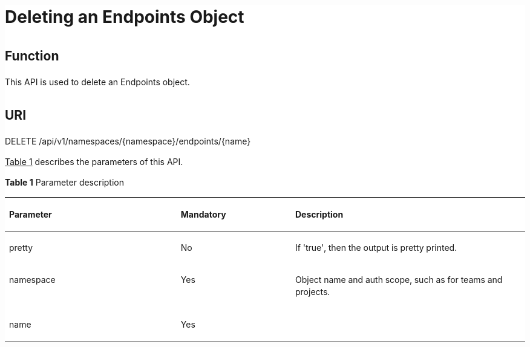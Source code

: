 # Deleting an Endpoints Object<a name="cce_02_0060"></a>

## Function<a name="s9a3aa9bd9aad49c9b61dc5701d11cc2f"></a>

This API is used to delete an Endpoints object.

## URI<a name="s2360b8e77c4b43f98f1f30e4ff049deb"></a>

DELETE /api/v1/namespaces/\{namespace\}/endpoints/\{name\}

[Table 1](#en-us_topic_0079614926_table40569470)  describes the parameters of this API.

**Table  1**  Parameter description

<a name="en-us_topic_0079614926_table40569470"></a>
<table><thead align="left"><tr id="en-us_topic_0079614926_row37024442"><th class="cellrowborder" valign="top" width="33%" id="mcps1.2.4.1.1"><p id="en-us_topic_0079614926_p46189825"><a name="en-us_topic_0079614926_p46189825"></a><a name="en-us_topic_0079614926_p46189825"></a>Parameter</p>
</th>
<th class="cellrowborder" valign="top" width="22%" id="mcps1.2.4.1.2"><p id="p4707248621524"><a name="p4707248621524"></a><a name="p4707248621524"></a>Mandatory</p>
</th>
<th class="cellrowborder" valign="top" width="45%" id="mcps1.2.4.1.3"><p id="p5477502721524"><a name="p5477502721524"></a><a name="p5477502721524"></a>Description</p>
</th>
</tr>
</thead>
<tbody><tr id="en-us_topic_0079614926_row19613673"><td class="cellrowborder" valign="top" width="33%" headers="mcps1.2.4.1.1 "><p id="en-us_topic_0079614926_p45203650"><a name="en-us_topic_0079614926_p45203650"></a><a name="en-us_topic_0079614926_p45203650"></a>pretty</p>
</td>
<td class="cellrowborder" valign="top" width="22%" headers="mcps1.2.4.1.2 "><p id="en-us_topic_0079614926_p37616995"><a name="en-us_topic_0079614926_p37616995"></a><a name="en-us_topic_0079614926_p37616995"></a>No</p>
</td>
<td class="cellrowborder" valign="top" width="45%" headers="mcps1.2.4.1.3 "><p id="en-us_topic_0079614926_p27077749"><a name="en-us_topic_0079614926_p27077749"></a><a name="en-us_topic_0079614926_p27077749"></a>If 'true', then the output is pretty printed.</p>
</td>
</tr>
<tr id="en-us_topic_0079614926_row31939521"><td class="cellrowborder" valign="top" width="33%" headers="mcps1.2.4.1.1 "><p id="en-us_topic_0079614926_p36964446"><a name="en-us_topic_0079614926_p36964446"></a><a name="en-us_topic_0079614926_p36964446"></a>namespace</p>
</td>
<td class="cellrowborder" valign="top" width="22%" headers="mcps1.2.4.1.2 "><p id="en-us_topic_0079614926_p41330139"><a name="en-us_topic_0079614926_p41330139"></a><a name="en-us_topic_0079614926_p41330139"></a>Yes</p>
</td>
<td class="cellrowborder" valign="top" width="45%" headers="mcps1.2.4.1.3 "><p id="en-us_topic_0079614926_p59406944"><a name="en-us_topic_0079614926_p59406944"></a><a name="en-us_topic_0079614926_p59406944"></a>Object name and auth scope, such as for teams and projects.</p>
</td>
</tr>
<tr id="en-us_topic_0079614926_row64900454"><td class="cellrowborder" valign="top" width="33%" headers="mcps1.2.4.1.1 "><p id="en-us_topic_0079614926_p22445387"><a name="en-us_topic_0079614926_p22445387"></a><a name="en-us_topic_0079614926_p22445387"></a>name</p>
</td>
<td class="cellrowborder" valign="top" width="22%" headers="mcps1.2.4.1.2 "><p id="en-us_topic_0079614926_p6137036"><a name="en-us_topic_0079614926_p6137036"></a><a name="en-us_topic_0079614926_p6137036"></a>Yes</p>
</td>